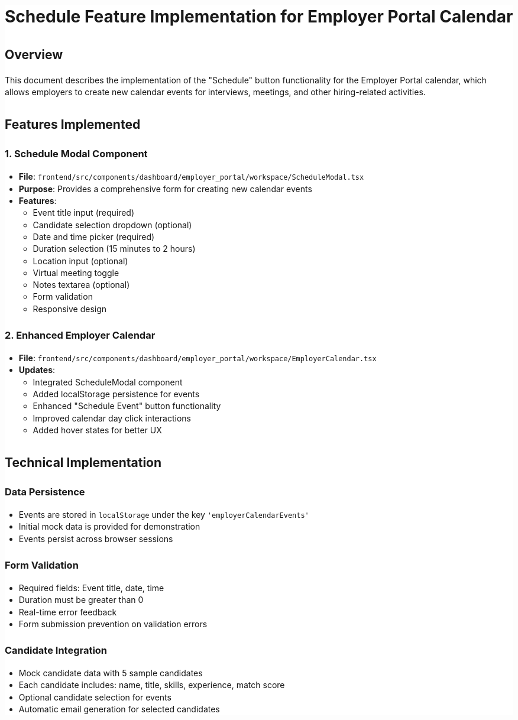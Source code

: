 # Schedule Feature Implementation for Employer Portal Calendar

## Overview
This document describes the implementation of the "Schedule" button functionality for the Employer Portal calendar, which allows employers to create new calendar events for interviews, meetings, and other hiring-related activities.

## Features Implemented

### 1. Schedule Modal Component
- **File**: `frontend/src/components/dashboard/employer_portal/workspace/ScheduleModal.tsx`
- **Purpose**: Provides a comprehensive form for creating new calendar events
- **Features**:
  - Event title input (required)
  - Candidate selection dropdown (optional)
  - Date and time picker (required)
  - Duration selection (15 minutes to 2 hours)
  - Location input (optional)
  - Virtual meeting toggle
  - Notes textarea (optional)
  - Form validation
  - Responsive design

### 2. Enhanced Employer Calendar
- **File**: `frontend/src/components/dashboard/employer_portal/workspace/EmployerCalendar.tsx`
- **Updates**:
  - Integrated ScheduleModal component
  - Added localStorage persistence for events
  - Enhanced "Schedule Event" button functionality
  - Improved calendar day click interactions
  - Added hover states for better UX

## Technical Implementation

### Data Persistence
- Events are stored in `localStorage` under the key `'employerCalendarEvents'`
- Initial mock data is provided for demonstration
- Events persist across browser sessions

### Form Validation
- Required fields: Event title, date, time
- Duration must be greater than 0
- Real-time error feedback
- Form submission prevention on validation errors

### Candidate Integration
- Mock candidate data with 5 sample candidates
- Each candidate includes: name, title, skills, experience, match score
- Optional candidate selection for events
- Automatic email generation for selected candidates
